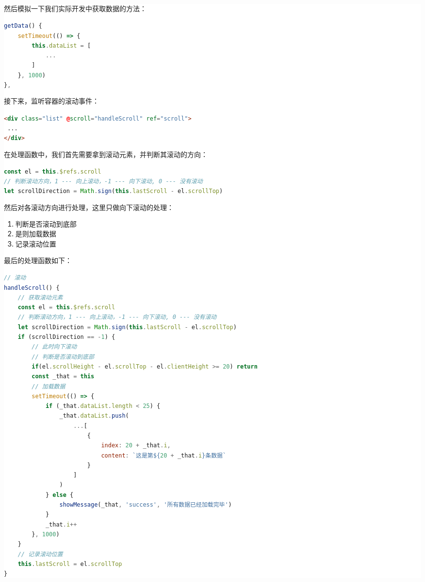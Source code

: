 然后模拟一下我们实际开发中获取数据的方法：

```js
getData() {
    setTimeout(() => {
        this.dataList = [
            ...
        ]
    }, 1000)
},
```

接下来，监听容器的滚动事件：

```html
<div class="list" @scroll="handleScroll" ref="scroll">
 ...
</div>
```

在处理函数中，我们首先需要拿到滚动元素，并判断其滚动的方向：

```js
const el = this.$refs.scroll
// 判断滚动方向，1 --- 向上滚动，-1 --- 向下滚动, 0 --- 没有滚动
let scrollDirection = Math.sign(this.lastScroll - el.scrollTop)
```

然后对各滚动方向进行处理，这里只做向下滚动的处理：

1. 判断是否滚动到底部
2. 是则加载数据
3. 记录滚动位置

最后的处理函数如下：

```js
// 滚动
handleScroll() {
    // 获取滚动元素
    const el = this.$refs.scroll
    // 判断滚动方向，1 --- 向上滚动，-1 --- 向下滚动, 0 --- 没有滚动
    let scrollDirection = Math.sign(this.lastScroll - el.scrollTop)
    if (scrollDirection == -1) {
        // 此时向下滚动
        // 判断是否滚动到底部
        if(el.scrollHeight - el.scrollTop - el.clientHeight >= 20) return 
        const _that = this
        // 加载数据
        setTimeout(() => {
            if (_that.dataList.length < 25) {
                _that.dataList.push(
                    ...[
                        {
                            index: 20 + _that.i,
                            content: `这是第${20 + _that.i}条数据`
                        }
                    ]
                )
            } else {
                showMessage(_that, 'success', '所有数据已经加载完毕')
            }
            _that.i++
        }, 1000)
    }
    // 记录滚动位置
    this.lastScroll = el.scrollTop
}
```
